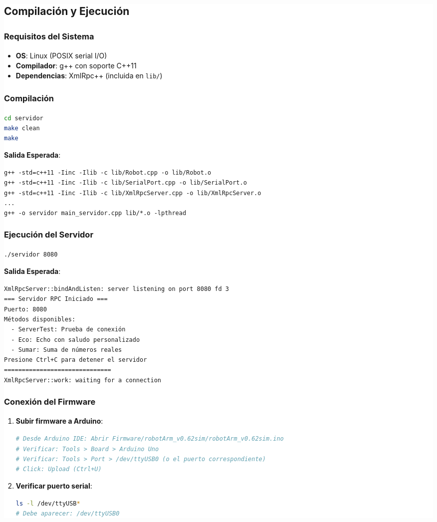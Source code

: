 
## Compilación y Ejecución

### Requisitos del Sistema
- **OS**: Linux (POSIX serial I/O)
- **Compilador**: g++ con soporte C++11
- **Dependencias**: XmlRpc++ (incluida en `lib/`)

### Compilación
```bash
cd servidor
make clean
make
```

**Salida Esperada**:
```
g++ -std=c++11 -Iinc -Ilib -c lib/Robot.cpp -o lib/Robot.o
g++ -std=c++11 -Iinc -Ilib -c lib/SerialPort.cpp -o lib/SerialPort.o
g++ -std=c++11 -Iinc -Ilib -c lib/XmlRpcServer.cpp -o lib/XmlRpcServer.o
...
g++ -o servidor main_servidor.cpp lib/*.o -lpthread
```

### Ejecución del Servidor
```bash
./servidor 8080
```

**Salida Esperada**:
```
XmlRpcServer::bindAndListen: server listening on port 8080 fd 3
=== Servidor RPC Iniciado ===
Puerto: 8080
Métodos disponibles:
  - ServerTest: Prueba de conexión
  - Eco: Echo con saludo personalizado
  - Sumar: Suma de números reales
Presione Ctrl+C para detener el servidor
==============================
XmlRpcServer::work: waiting for a connection
```

### Conexión del Firmware
1. **Subir firmware a Arduino**:
   ```bash
   # Desde Arduino IDE: Abrir Firmware/robotArm_v0.62sim/robotArm_v0.62sim.ino
   # Verificar: Tools > Board > Arduino Uno
   # Verificar: Tools > Port > /dev/ttyUSB0 (o el puerto correspondiente)
   # Click: Upload (Ctrl+U)
   ```

2. **Verificar puerto serial**:
   ```bash
   ls -l /dev/ttyUSB*
   # Debe aparecer: /dev/ttyUSB0
   ```
